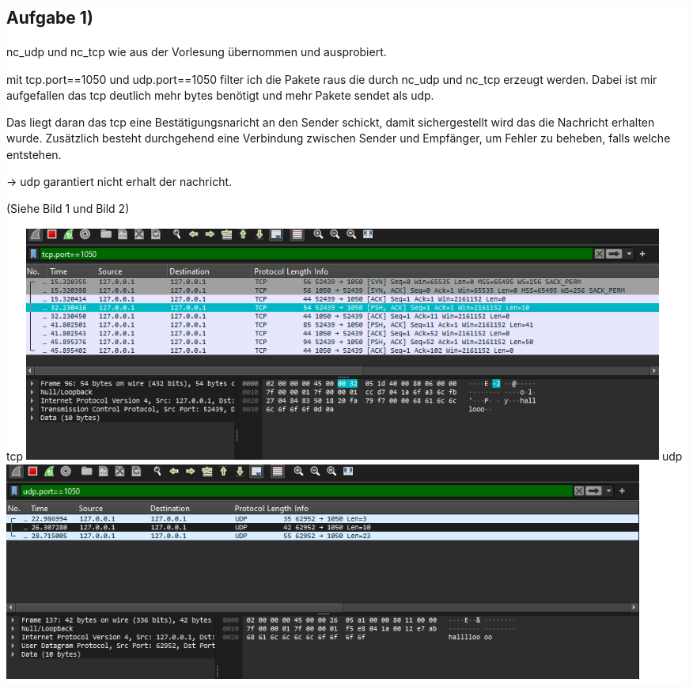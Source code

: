 ## Aufgabe 1)

nc_udp und nc_tcp wie aus der Vorlesung übernommen und ausprobiert.

mit tcp.port==1050 und udp.port==1050 filter ich die Pakete raus die durch
nc_udp und nc_tcp erzeugt werden.
Dabei ist mir aufgefallen das tcp deutlich mehr bytes benötigt und mehr Pakete sendet als udp.

Das liegt daran das tcp eine Bestätigungsnaricht an den Sender schickt, damit sichergestellt wird das die Nachricht erhalten wurde.
Zusätzlich besteht durchgehend eine Verbindung zwischen Sender und Empfänger, um Fehler zu beheben, falls welche entstehen.

-> udp garantiert nicht erhalt der nachricht.

(Siehe Bild 1 und Bild 2)

tcp
<img src="png/1.png" width="800">
udp
<img src="png/2.png" width="800">
